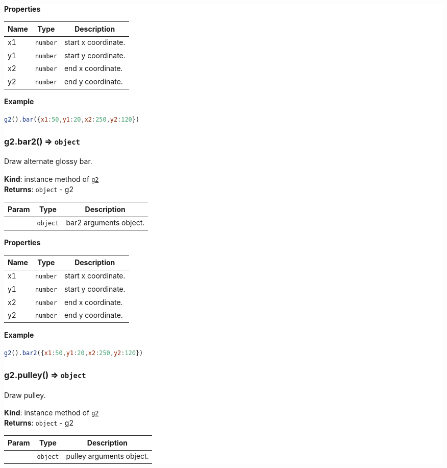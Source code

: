 **Properties**

| Name | Type | Description |
| --- | --- | --- |
| x1 | <code>number</code> | start x coordinate. |
| y1 | <code>number</code> | start y coordinate. |
| x2 | <code>number</code> | end x coordinate. |
| y2 | <code>number</code> | end y coordinate. |

**Example**  
```js
g2().bar({x1:50,y1:20,x2:250,y2:120})
```
<a name="g2+bar2"></a>

### g2.bar2() ⇒ <code>object</code>
Draw alternate glossy bar.

**Kind**: instance method of [<code>g2</code>](#g2)  
**Returns**: <code>object</code> - g2  

| Param | Type | Description |
| --- | --- | --- |
|  | <code>object</code> | bar2 arguments object. |

**Properties**

| Name | Type | Description |
| --- | --- | --- |
| x1 | <code>number</code> | start x coordinate. |
| y1 | <code>number</code> | start y coordinate. |
| x2 | <code>number</code> | end x coordinate. |
| y2 | <code>number</code> | end y coordinate. |

**Example**  
```js
g2().bar2({x1:50,y1:20,x2:250,y2:120})
```
<a name="g2+pulley"></a>

### g2.pulley() ⇒ <code>object</code>
Draw pulley.

**Kind**: instance method of [<code>g2</code>](#g2)  
**Returns**: <code>object</code> - g2  

| Param | Type | Description |
| --- | --- | --- |
|  | <code>object</code> | pulley arguments object. |
